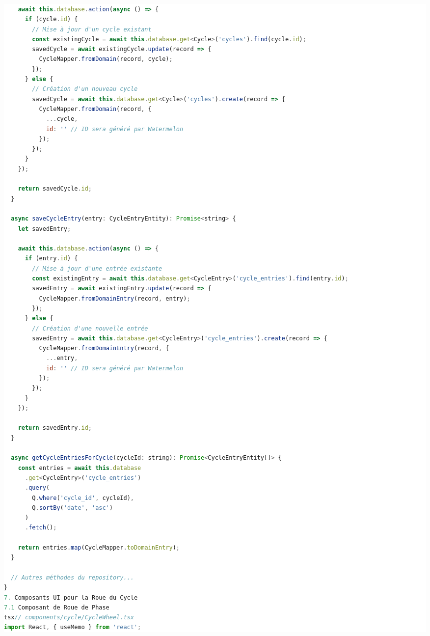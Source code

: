 ```javascript
    await this.database.action(async () => {
      if (cycle.id) {
        // Mise à jour d'un cycle existant
        const existingCycle = await this.database.get<Cycle>('cycles').find(cycle.id);
        savedCycle = await existingCycle.update(record => {
          CycleMapper.fromDomain(record, cycle);
        });
      } else {
        // Création d'un nouveau cycle
        savedCycle = await this.database.get<Cycle>('cycles').create(record => {
          CycleMapper.fromDomain(record, {
            ...cycle,
            id: '' // ID sera généré par Watermelon
          });
        });
      }
    });

    return savedCycle.id;
  }

  async saveCycleEntry(entry: CycleEntryEntity): Promise<string> {
    let savedEntry;

    await this.database.action(async () => {
      if (entry.id) {
        // Mise à jour d'une entrée existante
        const existingEntry = await this.database.get<CycleEntry>('cycle_entries').find(entry.id);
        savedEntry = await existingEntry.update(record => {
          CycleMapper.fromDomainEntry(record, entry);
        });
      } else {
        // Création d'une nouvelle entrée
        savedEntry = await this.database.get<CycleEntry>('cycle_entries').create(record => {
          CycleMapper.fromDomainEntry(record, {
            ...entry,
            id: '' // ID sera généré par Watermelon
          });
        });
      }
    });

    return savedEntry.id;
  }

  async getCycleEntriesForCycle(cycleId: string): Promise<CycleEntryEntity[]> {
    const entries = await this.database
      .get<CycleEntry>('cycle_entries')
      .query(
        Q.where('cycle_id', cycleId),
        Q.sortBy('date', 'asc')
      )
      .fetch();

    return entries.map(CycleMapper.toDomainEntry);
  }

  // Autres méthodes du repository...
}
7. Composants UI pour la Roue du Cycle
7.1 Composant de Roue de Phase
tsx// components/cycle/CycleWheel.tsx
import React, { useMemo } from 'react';
```